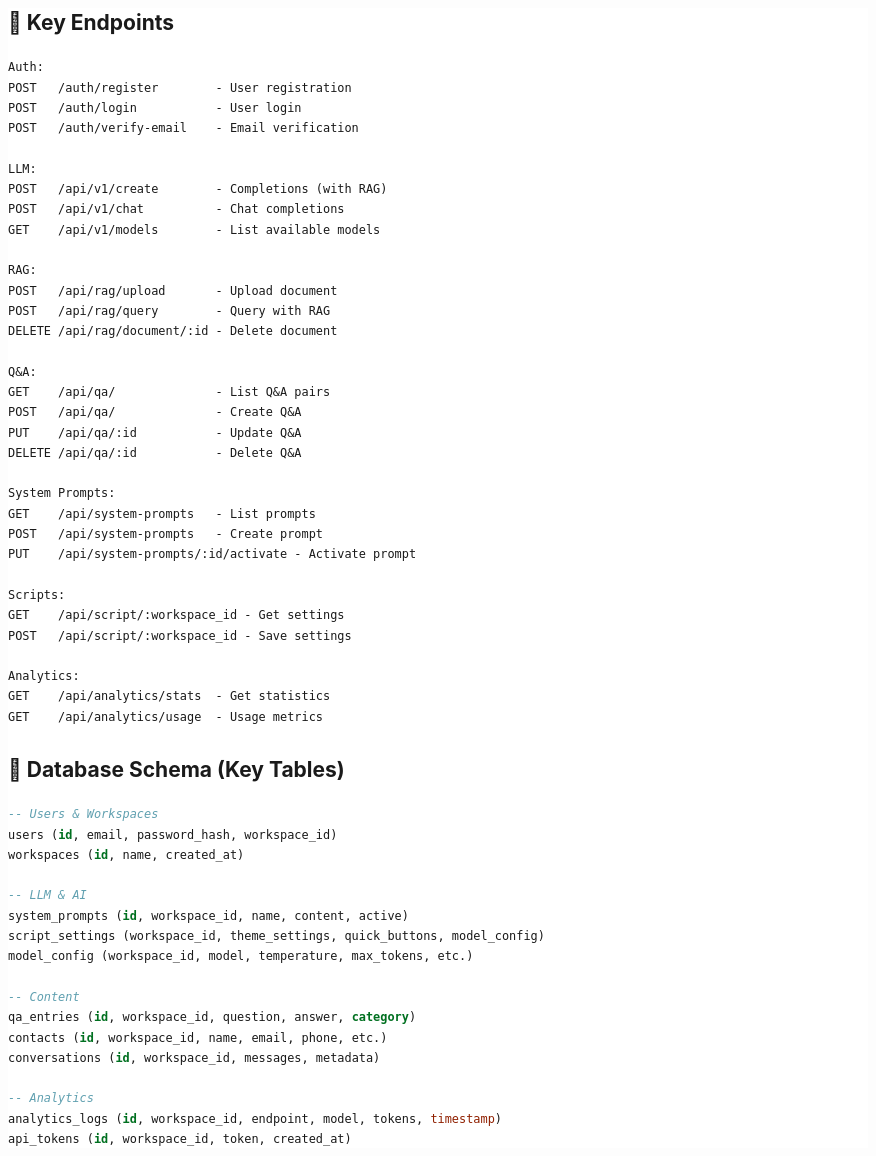 
## 🔑 Key Endpoints

```
Auth:
POST   /auth/register        - User registration
POST   /auth/login           - User login
POST   /auth/verify-email    - Email verification

LLM:
POST   /api/v1/create        - Completions (with RAG)
POST   /api/v1/chat          - Chat completions
GET    /api/v1/models        - List available models

RAG:
POST   /api/rag/upload       - Upload document
POST   /api/rag/query        - Query with RAG
DELETE /api/rag/document/:id - Delete document

Q&A:
GET    /api/qa/              - List Q&A pairs
POST   /api/qa/              - Create Q&A
PUT    /api/qa/:id           - Update Q&A
DELETE /api/qa/:id           - Delete Q&A

System Prompts:
GET    /api/system-prompts   - List prompts
POST   /api/system-prompts   - Create prompt
PUT    /api/system-prompts/:id/activate - Activate prompt

Scripts:
GET    /api/script/:workspace_id - Get settings
POST   /api/script/:workspace_id - Save settings

Analytics:
GET    /api/analytics/stats  - Get statistics
GET    /api/analytics/usage  - Usage metrics
```

## 💾 Database Schema (Key Tables)

```sql
-- Users & Workspaces
users (id, email, password_hash, workspace_id)
workspaces (id, name, created_at)

-- LLM & AI
system_prompts (id, workspace_id, name, content, active)
script_settings (workspace_id, theme_settings, quick_buttons, model_config)
model_config (workspace_id, model, temperature, max_tokens, etc.)

-- Content
qa_entries (id, workspace_id, question, answer, category)
contacts (id, workspace_id, name, email, phone, etc.)
conversations (id, workspace_id, messages, metadata)

-- Analytics
analytics_logs (id, workspace_id, endpoint, model, tokens, timestamp)
api_tokens (id, workspace_id, token, created_at)
```
